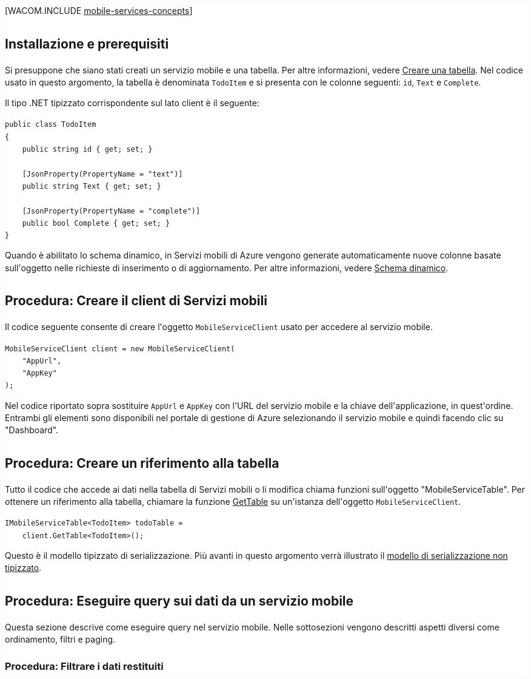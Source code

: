 [WACOM.INCLUDE [mobile-services-concepts](../includes/mobile-services-concepts.md)]

<h2><a name="setup"></a>Installazione e prerequisiti</h2>

Si presuppone che siano stati creati un servizio mobile e una tabella. Per altre informazioni, vedere [Creare una tabella](http://go.microsoft.com/fwlink/?LinkId=298592). Nel codice usato in questo argomento, la tabella è denominata `TodoItem` e si presenta con le colonne seguenti: `id`, `Text` e `Complete`.

Il tipo .NET tipizzato corrispondente sul lato client è il seguente:


	public class TodoItem
	{
		public string id { get; set; }

		[JsonProperty(PropertyName = "text")]
		public string Text { get; set; }

		[JsonProperty(PropertyName = "complete")]
		public bool Complete { get; set; }
	}
	
Quando è abilitato lo schema dinamico, in Servizi mobili di Azure vengono generate automaticamente nuove colonne basate sull'oggetto nelle richieste di inserimento o di aggiornamento. Per altre informazioni, vedere [Schema dinamico](http://go.microsoft.com/fwlink/?LinkId=296271).

<h2><a name="create-client"></a>Procedura: Creare il client di Servizi mobili</h2>

Il codice seguente consente di creare l'oggetto `MobileServiceClient` usato per accedere al servizio mobile. 
			
	MobileServiceClient client = new MobileServiceClient( 
		"AppUrl", 
		"AppKey" 
	); 

Nel codice riportato sopra sostituire `AppUrl` e `AppKey` con l'URL del servizio mobile e la chiave dell'applicazione, in quest'ordine. Entrambi gli elementi sono disponibili nel portale di gestione di Azure selezionando il servizio mobile e quindi facendo clic su "Dashboard".

<h2><a name="instantiating"></a>Procedura: Creare un riferimento alla tabella</h2>

 Tutto il codice che accede ai dati nella tabella di Servizi mobili o li modifica chiama funzioni sull'oggetto "MobileServiceTable". Per ottenere un riferimento alla tabella, chiamare la funzione [GetTable](http://msdn.microsoft.com/it-it/library/windowsazure/jj554275.aspx) su un'istanza dell'oggetto `MobileServiceClient`. 

    IMobileServiceTable<TodoItem> todoTable = 
		client.GetTable<TodoItem>();

Questo è il modello tipizzato di serializzazione. Più avanti in questo argomento verrà illustrato il <a href="#untyped">modello di serializzazione non tipizzato</a>.
			
<h2><a name="querying"></a>Procedura: Eseguire query sui dati da un servizio mobile</h2>

Questa sezione descrive come eseguire query nel servizio mobile. Nelle sottosezioni vengono descritti aspetti diversi come ordinamento, filtri e paging. 
			
### <a name="filtering"></a>Procedura: Filtrare i dati restituiti


[Informazioni su Servizi mobili]: #what-is
[Concetti]: #concepts
[Procedura: Creare il client di Servizi mobili]: #create-client
[Procedura: Creare un riferimento alla tabella]: #instantiating
[Procedura: Eseguire query sui dati da un servizio mobile]: #querying
[Filtrare i dati restituiti]: #filtering
[Ordinare i dati restituiti]: #sorting
[Restituire i dati in pagine]: #paging
[Selezionare colonne specifiche]: #selecting
[Cercare dati in base all'ID]: #lookingup
[Procedura: Associare dati all'interfaccia utente in un servizio mobile]: #binding
[Procedura: Inserire dati in un servizio mobile]: #inserting
[Procedura: Modificare dati in un servizio mobile]: #modifying
[Procedura: Eliminare dati in un servizio mobile]: #deleting
[Procedura: Autenticare gli utenti]: #authentication
[Procedura: Gestire gli errori]: #errors
[Procedura: Progettare unit test]: #unit-testing 
[Procedura: Eseguire query sui dati da un servizio mobile]: #querying
[Procedura: Personalizzare il client]: #customizing
[Procedura: Usare dati non tipizzati]: #untyped
[Personalizzare le intestazioni di richieste]: #headers
[Personalizzare la serializzazione]: #serialization
[Passaggi successivi]: #nextsteps
[Memorizzazione nella cache del token di autenticazione]: #caching
[Introduzione a Servizi mobili per iOS]: /it-it/develop/mobile/tutorials/get-started-xamarin-ios
[Introduzione a Servizi mobili per Android]: /it-it/develop/mobile/tutorials/get-started-xamarin-android
[Download di Xamarin]: http://xamarin.com/download/
[Mobile Services SDK]: http://go.microsoft.com/fwlink/?LinkId=257545
[Esercitazione basata sulla guida introduttiva per Xamarin.iOS]: /it-it/develop/mobile/tutorials/get-started-xamarin-ios/
[Esercitazione basata sulla guida introduttiva per Xamarin.Android]: /it-it/develop/mobile/tutorials/get-started-xamarin-android/
[Esercitazione relativa ai dati per Xamarin.iOS]: /it-it/develop/mobile/tutorials/get-started-with-data-xamarin-ios/
[Esercitazione relativa ai dati per Xamarin.Android]: /it-it/develop/mobile/tutorials/get-started-with-data-xamarin-android/
[Autenticazione per Xamarin.iOS]: /it-it/develop/mobile/tutorials/get-started-with-users-xamarin-ios/
[Autenticazione Xamarin.Android]: /it-it/develop/mobile/tutorials/get-started-with-users-xamarin-android/
[Mobile Services SDK]: http://go.microsoft.com/fwlink/?LinkId=257545
[Componente Xamarin.Auth]: https://components.xamarin.com/view/xamarin.auth
[Mobile Services SDK]: http://nuget.org/packages/WindowsAzure.MobileServices/
[Introduzione ai dati per iOS]: /it-it/develop/mobile/tutorials/get-started-with-data-xamarin-ios
[Introduzione ai dati per Android]: /it-it/develop/mobile/tutorials/get-started-with-data-xamarin-android
[Introduzione all'autenticazione per iOS]: /it-it/develop/mobile/tutorials/get-started-with-users-xamarin-ios
[Introduzione all'autenticazione per Android]: /it-it/develop/mobile/tutorials/get-started-with-users-xamarin-android
[Convalidare e modificare dati mediante script per ios]: /it-it/develop/mobile/tutorials/validate-modify-and-augment-data-xamarin-ios
[Convalidare e modificare dati mediante script per android]: /it-it/develop/mobile/tutorials/validate-modify-and-augment-data-xamarin-android
[Usare il paging per ridefinire le query per iOS]: /it-it/develop/mobile/tutorials/add-paging-to-data-xamarin-ios
[Usare il paging per ridefinire le query per Android]: /it-it/develop/mobile/tutorials/add-paging-to-data-xamarin-android
[Autorizzare gli utenti con gli script per iOS]: /it-it/develop/mobile/tutorials/authorize-users-in-scripts-xamarin-ios
[Autorizzare gli utenti con gli script per Android]: /it-it/develop/mobile/tutorials/authorize-users-in-scripts-xamarin-android
[Metodo LoginAsync]: http://msdn.microsoft.com/it-it/library/windowsazure/microsoft.windowsazure.mobileservices.mobileserviceclientextensions.loginasync.aspx
[MobileServiceAuthenticationProvider]: http://msdn.microsoft.com/it-it/library/windowsazure/microsoft.windowsazure.mobileservices.mobileserviceauthenticationprovider.aspx
[MobileServiceUser]: http://msdn.microsoft.com/it-it/library/windowsazure/microsoft.windowsazure.mobileservices.mobileserviceuser.aspx
[UserID]: http://msdn.microsoft.com/it-it/library/windowsazure/microsoft.windowsazure.mobileservices.mobileserviceuser.userid.aspx
[MobileServiceAuthenticationToken]: http://msdn.microsoft.com/it-it/library/windowsazure/microsoft.windowsazure.mobileservices.mobileserviceuser.mobileserviceauthenticationtoken.aspx